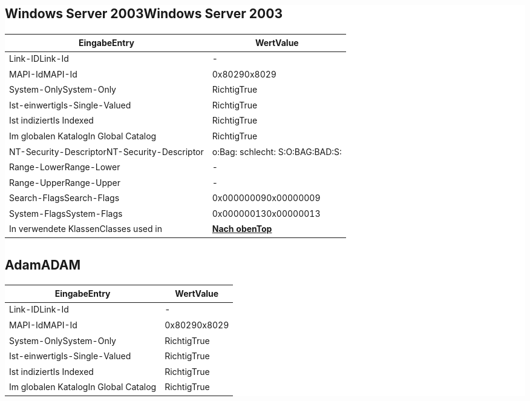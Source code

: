 ## <a name="windows-server-2003"></a><span data-ttu-id="da67b-159">Windows Server 2003</span><span class="sxs-lookup"><span data-stu-id="da67b-159">Windows Server 2003</span></span>



| <span data-ttu-id="da67b-160">Eingabe</span><span class="sxs-lookup"><span data-stu-id="da67b-160">Entry</span></span> | <span data-ttu-id="da67b-161">Wert</span><span class="sxs-lookup"><span data-stu-id="da67b-161">Value</span></span> |
|------------------------|---------------------------------|
| <span data-ttu-id="da67b-162">Link-ID</span><span class="sxs-lookup"><span data-stu-id="da67b-162">Link-Id</span></span>                | \-                              |
| <span data-ttu-id="da67b-163">MAPI-Id</span><span class="sxs-lookup"><span data-stu-id="da67b-163">MAPI-Id</span></span>                | <span data-ttu-id="da67b-164">0x8029</span><span class="sxs-lookup"><span data-stu-id="da67b-164">0x8029</span></span>                          |
| <span data-ttu-id="da67b-165">System-Only</span><span class="sxs-lookup"><span data-stu-id="da67b-165">System-Only</span></span>            | <span data-ttu-id="da67b-166">Richtig</span><span class="sxs-lookup"><span data-stu-id="da67b-166">True</span></span>                            |
| <span data-ttu-id="da67b-167">Ist-einwertig</span><span class="sxs-lookup"><span data-stu-id="da67b-167">Is-Single-Valued</span></span>       | <span data-ttu-id="da67b-168">Richtig</span><span class="sxs-lookup"><span data-stu-id="da67b-168">True</span></span>                            |
| <span data-ttu-id="da67b-169">Ist indiziert</span><span class="sxs-lookup"><span data-stu-id="da67b-169">Is Indexed</span></span>             | <span data-ttu-id="da67b-170">Richtig</span><span class="sxs-lookup"><span data-stu-id="da67b-170">True</span></span>                            |
| <span data-ttu-id="da67b-171">Im globalen Katalog</span><span class="sxs-lookup"><span data-stu-id="da67b-171">In Global Catalog</span></span>      | <span data-ttu-id="da67b-172">Richtig</span><span class="sxs-lookup"><span data-stu-id="da67b-172">True</span></span>                            |
| <span data-ttu-id="da67b-173">NT-Security-Descriptor</span><span class="sxs-lookup"><span data-stu-id="da67b-173">NT-Security-Descriptor</span></span> | <span data-ttu-id="da67b-174">o:Bag: schlecht: S:</span><span class="sxs-lookup"><span data-stu-id="da67b-174">O:BAG:BAD:S:</span></span>                    |
| <span data-ttu-id="da67b-175">Range-Lower</span><span class="sxs-lookup"><span data-stu-id="da67b-175">Range-Lower</span></span>            | \-                              |
| <span data-ttu-id="da67b-176">Range-Upper</span><span class="sxs-lookup"><span data-stu-id="da67b-176">Range-Upper</span></span>            | \-                              |
| <span data-ttu-id="da67b-177">Search-Flags</span><span class="sxs-lookup"><span data-stu-id="da67b-177">Search-Flags</span></span>           | <span data-ttu-id="da67b-178">0x00000009</span><span class="sxs-lookup"><span data-stu-id="da67b-178">0x00000009</span></span>                      |
| <span data-ttu-id="da67b-179">System-Flags</span><span class="sxs-lookup"><span data-stu-id="da67b-179">System-Flags</span></span>           | <span data-ttu-id="da67b-180">0x00000013</span><span class="sxs-lookup"><span data-stu-id="da67b-180">0x00000013</span></span>                      |
| <span data-ttu-id="da67b-181">In verwendete Klassen</span><span class="sxs-lookup"><span data-stu-id="da67b-181">Classes used in</span></span>        | [<span data-ttu-id="da67b-182">**Nach oben**</span><span class="sxs-lookup"><span data-stu-id="da67b-182">**Top**</span></span>](c-top.md)<br/> |



## <a name="adam"></a><span data-ttu-id="da67b-183">Adam</span><span class="sxs-lookup"><span data-stu-id="da67b-183">ADAM</span></span>



| <span data-ttu-id="da67b-184">Eingabe</span><span class="sxs-lookup"><span data-stu-id="da67b-184">Entry</span></span> | <span data-ttu-id="da67b-185">Wert</span><span class="sxs-lookup"><span data-stu-id="da67b-185">Value</span></span> |
|------------------------|---------------------------------|
| <span data-ttu-id="da67b-186">Link-ID</span><span class="sxs-lookup"><span data-stu-id="da67b-186">Link-Id</span></span>                | \-                              |
| <span data-ttu-id="da67b-187">MAPI-Id</span><span class="sxs-lookup"><span data-stu-id="da67b-187">MAPI-Id</span></span>                | <span data-ttu-id="da67b-188">0x8029</span><span class="sxs-lookup"><span data-stu-id="da67b-188">0x8029</span></span>                          |
| <span data-ttu-id="da67b-189">System-Only</span><span class="sxs-lookup"><span data-stu-id="da67b-189">System-Only</span></span>            | <span data-ttu-id="da67b-190">Richtig</span><span class="sxs-lookup"><span data-stu-id="da67b-190">True</span></span>                            |
| <span data-ttu-id="da67b-191">Ist-einwertig</span><span class="sxs-lookup"><span data-stu-id="da67b-191">Is-Single-Valued</span></span>       | <span data-ttu-id="da67b-192">Richtig</span><span class="sxs-lookup"><span data-stu-id="da67b-192">True</span></span>                            |
| <span data-ttu-id="da67b-193">Ist indiziert</span><span class="sxs-lookup"><span data-stu-id="da67b-193">Is Indexed</span></span>             | <span data-ttu-id="da67b-194">Richtig</span><span class="sxs-lookup"><span data-stu-id="da67b-194">True</span></span>                            |
| <span data-ttu-id="da67b-195">Im globalen Katalog</span><span class="sxs-lookup"><span data-stu-id="da67b-195">In Global Catalog</span></span>      | <span data-ttu-id="da67b-196">Richtig</span><span class="sxs-lookup"><span data-stu-id="da67b-196">True</span></span>                            |